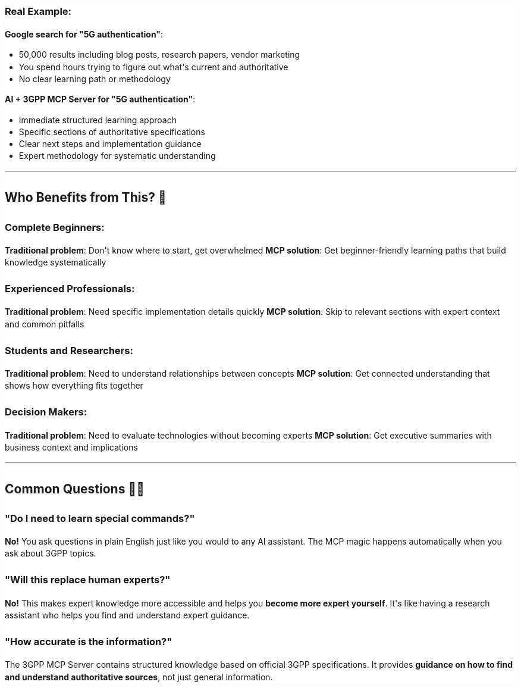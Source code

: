 ### Real Example:

**Google search for "5G authentication"**:
- 50,000 results including blog posts, research papers, vendor marketing
- You spend hours trying to figure out what's current and authoritative
- No clear learning path or methodology

**AI + 3GPP MCP Server for "5G authentication"**:
- Immediate structured learning approach
- Specific sections of authoritative specifications
- Clear next steps and implementation guidance
- Expert methodology for systematic understanding

---

## Who Benefits from This? 👥

### Complete Beginners:
**Traditional problem**: Don't know where to start, get overwhelmed
**MCP solution**: Get beginner-friendly learning paths that build knowledge systematically

### Experienced Professionals:
**Traditional problem**: Need specific implementation details quickly
**MCP solution**: Skip to relevant sections with expert context and common pitfalls

### Students and Researchers:
**Traditional problem**: Need to understand relationships between concepts
**MCP solution**: Get connected understanding that shows how everything fits together

### Decision Makers:
**Traditional problem**: Need to evaluate technologies without becoming experts
**MCP solution**: Get executive summaries with business context and implications

---

## Common Questions 🙋‍♀️

### "Do I need to learn special commands?"
**No!** You ask questions in plain English just like you would to any AI assistant. The MCP magic happens automatically when you ask about 3GPP topics.

### "Will this replace human experts?"
**No!** This makes expert knowledge more accessible and helps you **become more expert yourself**. It's like having a research assistant who helps you find and understand expert guidance.

### "How accurate is the information?"
The 3GPP MCP Server contains structured knowledge based on official 3GPP specifications. It provides **guidance on how to find and understand authoritative sources**, not just general information.
